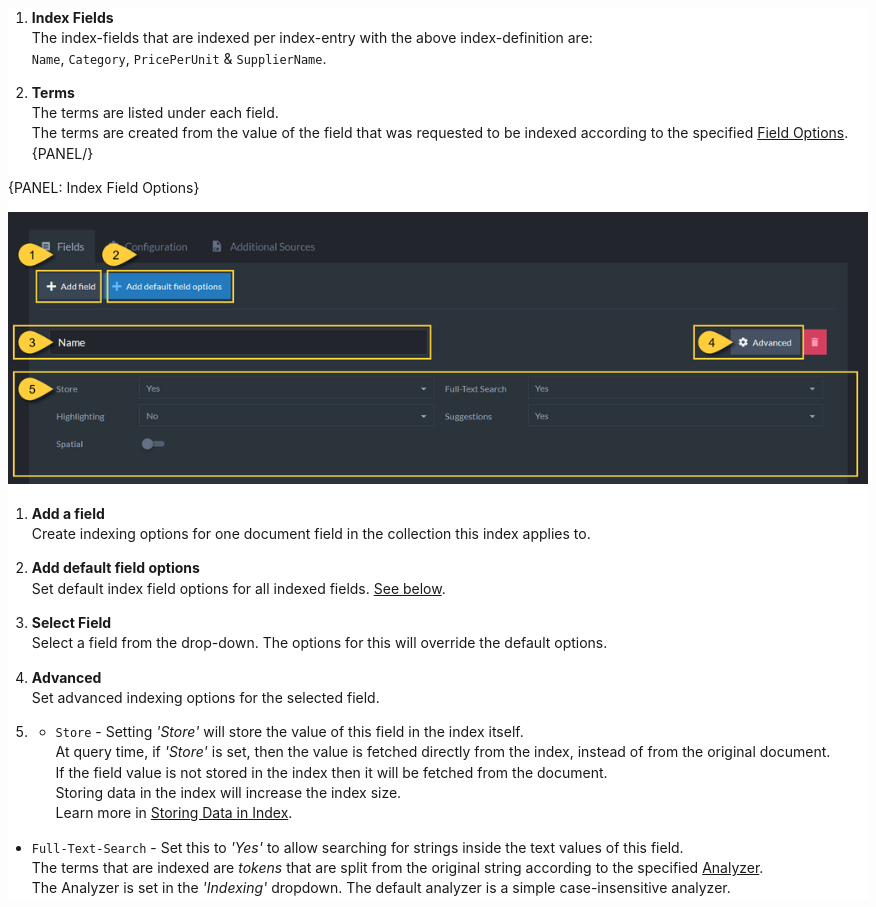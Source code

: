 1. **Index Fields**  
   The index-fields that are indexed per index-entry with the above index-definition are:  
   `Name`, `Category`, `PricePerUnit` & `SupplierName`.  

2. **Terms**  
   The terms are listed under each field.  
   The terms are created from the value of the field that was requested to be indexed 
   according to the specified [Field Options](../../../studio/database/indexes/create-map-index#fields-(index-entries)-options).  
{PANEL/}

{PANEL: Index Field Options}

![Figure 3a. Index Field Options](images/create-map-index-3.png "Figure-3a: Index Field Options")

1. **Add a field**  
   Create indexing options for one document field in the collection this index applies to.  

2. **Add default field options**  
   Set default index field options for all indexed fields. [See below](../../../studio/database/indexes/create-map-index#default-index-field-options).  

3. **Select Field**  
   Select a field from the drop-down. The options for this will override the default options.  

4. **Advanced**  
   Set advanced indexing options for the selected field.  

5. * `Store` - Setting _'Store'_ will store the value of this field in the index itself.  
               At query time, if _'Store'_ is set, then the value is fetched directly from the index, instead of from the original document.  
               If the field value is not stored in the index then it will be fetched from the document.  
               Storing data in the index will increase the index size.  
               Learn more in [Storing Data in Index](../../../indexes/storing-data-in-index).  

  *  `Full-Text-Search` - Set this to _'Yes'_ to allow searching for strings inside the text values of this field.  
                          The terms that are indexed are _tokens_ that are split from the original string according to the specified [Analyzer](../../../indexes/using-analyzers).  
                          The Analyzer is set in the _'Indexing'_ dropdown. The default analyzer is a simple case-insensitive analyzer.  
